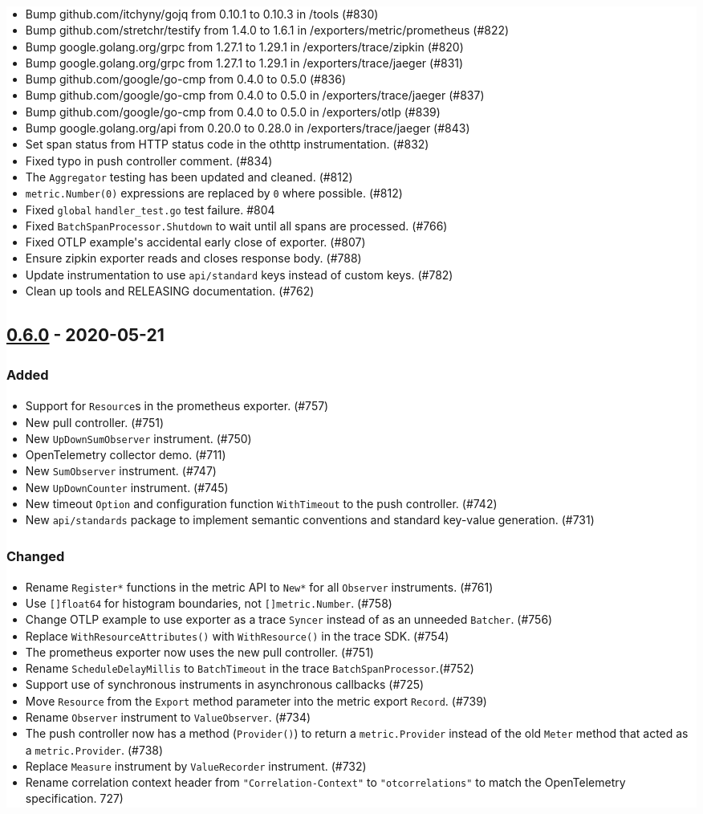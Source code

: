 - Bump github.com/itchyny/gojq from 0.10.1 to 0.10.3 in /tools (#830)
- Bump github.com/stretchr/testify from 1.4.0 to 1.6.1 in /exporters/metric/prometheus (#822)
- Bump google.golang.org/grpc from 1.27.1 to 1.29.1 in /exporters/trace/zipkin (#820)
- Bump google.golang.org/grpc from 1.27.1 to 1.29.1 in /exporters/trace/jaeger (#831)
- Bump github.com/google/go-cmp from 0.4.0 to 0.5.0 (#836)
- Bump github.com/google/go-cmp from 0.4.0 to 0.5.0 in /exporters/trace/jaeger (#837)
- Bump github.com/google/go-cmp from 0.4.0 to 0.5.0 in /exporters/otlp (#839)
- Bump google.golang.org/api from 0.20.0 to 0.28.0 in /exporters/trace/jaeger (#843)
- Set span status from HTTP status code in the othttp instrumentation. (#832)
- Fixed typo in push controller comment. (#834)
- The `Aggregator` testing has been updated and cleaned. (#812)
- `metric.Number(0)` expressions are replaced by `0` where possible. (#812)
- Fixed `global` `handler_test.go` test failure. #804
- Fixed `BatchSpanProcessor.Shutdown` to wait until all spans are processed. (#766)
- Fixed OTLP example's accidental early close of exporter. (#807)
- Ensure zipkin exporter reads and closes response body. (#788)
- Update instrumentation to use `api/standard` keys instead of custom keys. (#782)
- Clean up tools and RELEASING documentation. (#762)

## [0.6.0] - 2020-05-21

### Added

- Support for `Resource`s in the prometheus exporter. (#757)
- New pull controller. (#751)
- New `UpDownSumObserver` instrument. (#750)
- OpenTelemetry collector demo. (#711)
- New `SumObserver` instrument. (#747)
- New `UpDownCounter` instrument. (#745)
- New timeout `Option` and configuration function `WithTimeout` to the push controller. (#742)
- New `api/standards` package to implement semantic conventions and standard key-value generation. (#731)

### Changed

- Rename `Register*` functions in the metric API to `New*` for all `Observer` instruments. (#761)
- Use `[]float64` for histogram boundaries, not `[]metric.Number`. (#758)
- Change OTLP example to use exporter as a trace `Syncer` instead of as an unneeded `Batcher`. (#756)
- Replace `WithResourceAttributes()` with `WithResource()` in the trace SDK. (#754)
- The prometheus exporter now uses the new pull controller. (#751)
- Rename `ScheduleDelayMillis` to `BatchTimeout` in the trace `BatchSpanProcessor`.(#752)
- Support use of synchronous instruments in asynchronous callbacks (#725)
- Move `Resource` from the `Export` method parameter into the metric export `Record`. (#739)
- Rename `Observer` instrument to `ValueObserver`. (#734)
- The push controller now has a method (`Provider()`) to return a `metric.Provider` instead of the old `Meter` method that acted as a `metric.Provider`. (#738)
- Replace `Measure` instrument by `ValueRecorder` instrument. (#732)
- Rename correlation context header from `"Correlation-Context"` to `"otcorrelations"` to match the OpenTelemetry specification. 727)


[Unreleased]: https://github.com/open-telemetry/opentelemetry-go/compare/v0.19.0...HEAD
[0.19.0]: https://github.com/open-telemetry/opentelemetry-go/releases/tag/v0.19.0
[0.18.0]: https://github.com/open-telemetry/opentelemetry-go/releases/tag/v0.18.0
[0.17.0]: https://github.com/open-telemetry/opentelemetry-go/releases/tag/v0.17.0
[0.16.0]: https://github.com/open-telemetry/opentelemetry-go/releases/tag/v0.16.0
[0.15.0]: https://github.com/open-telemetry/opentelemetry-go/releases/tag/v0.15.0
[0.14.0]: https://github.com/open-telemetry/opentelemetry-go/releases/tag/v0.14.0
[0.13.0]: https://github.com/open-telemetry/opentelemetry-go/releases/tag/v0.13.0
[0.12.0]: https://github.com/open-telemetry/opentelemetry-go/releases/tag/v0.12.0
[0.11.0]: https://github.com/open-telemetry/opentelemetry-go/releases/tag/v0.11.0
[0.10.0]: https://github.com/open-telemetry/opentelemetry-go/releases/tag/v0.10.0
[0.9.0]: https://github.com/open-telemetry/opentelemetry-go/releases/tag/v0.9.0
[0.8.0]: https://github.com/open-telemetry/opentelemetry-go/releases/tag/v0.8.0
[0.7.0]: https://github.com/open-telemetry/opentelemetry-go/releases/tag/v0.7.0
[0.6.0]: https://github.com/open-telemetry/opentelemetry-go/releases/tag/v0.6.0
[0.5.0]: https://github.com/open-telemetry/opentelemetry-go/releases/tag/v0.5.0
[0.4.3]: https://github.com/open-telemetry/opentelemetry-go/releases/tag/v0.4.3
[0.4.2]: https://github.com/open-telemetry/opentelemetry-go/releases/tag/v0.4.2
[0.4.1]: https://github.com/open-telemetry/opentelemetry-go/releases/tag/v0.4.1
[0.4.0]: https://github.com/open-telemetry/opentelemetry-go/releases/tag/v0.4.0
[0.3.0]: https://github.com/open-telemetry/opentelemetry-go/releases/tag/v0.3.0
[0.2.3]: https://github.com/open-telemetry/opentelemetry-go/releases/tag/v0.2.3
[0.2.2]: https://github.com/open-telemetry/opentelemetry-go/releases/tag/v0.2.2
[0.2.1.1]: https://github.com/open-telemetry/opentelemetry-go/releases/tag/v0.2.1.1
[0.2.1]: https://github.com/open-telemetry/opentelemetry-go/releases/tag/v0.2.1
[0.2.0]: https://github.com/open-telemetry/opentelemetry-go/releases/tag/v0.2.0
[0.1.2]: https://github.com/open-telemetry/opentelemetry-go/releases/tag/v0.1.2
[0.1.1]: https://github.com/open-telemetry/opentelemetry-go/releases/tag/v0.1.1
[0.1.0]: https://github.com/open-telemetry/opentelemetry-go/releases/tag/v0.1.0